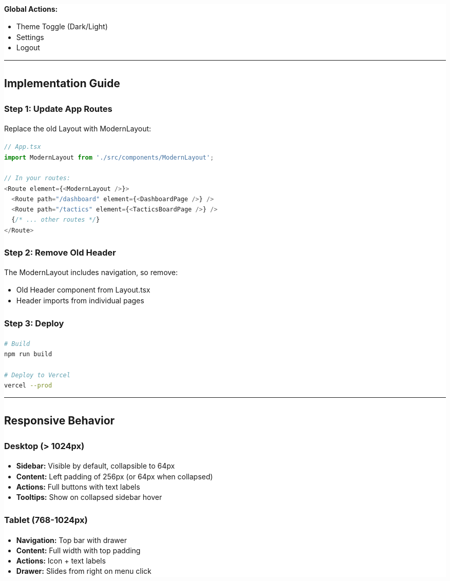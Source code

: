 **Global Actions:**
- Theme Toggle (Dark/Light)
- Settings
- Logout

---

## Implementation Guide

### Step 1: Update App Routes
Replace the old Layout with ModernLayout:

```typescript
// App.tsx
import ModernLayout from './src/components/ModernLayout';

// In your routes:
<Route element={<ModernLayout />}>
  <Route path="/dashboard" element={<DashboardPage />} />
  <Route path="/tactics" element={<TacticsBoardPage />} />
  {/* ... other routes */}
</Route>
```

### Step 2: Remove Old Header
The ModernLayout includes navigation, so remove:
- Old Header component from Layout.tsx
- Header imports from individual pages

### Step 3: Deploy
```bash
# Build
npm run build

# Deploy to Vercel
vercel --prod
```

---

## Responsive Behavior

### Desktop (> 1024px)
- **Sidebar:** Visible by default, collapsible to 64px
- **Content:** Left padding of 256px (or 64px when collapsed)
- **Actions:** Full buttons with text labels
- **Tooltips:** Show on collapsed sidebar hover

### Tablet (768-1024px)
- **Navigation:** Top bar with drawer
- **Content:** Full width with top padding
- **Actions:** Icon + text labels
- **Drawer:** Slides from right on menu click
